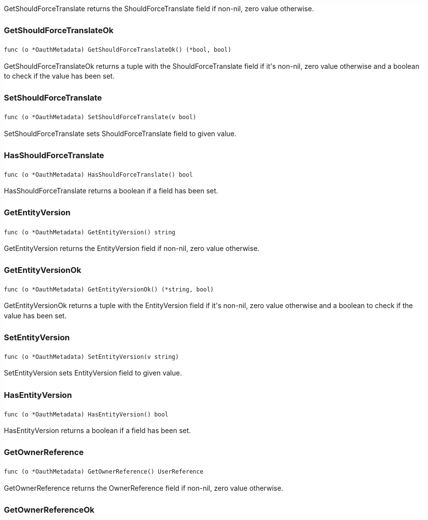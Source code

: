GetShouldForceTranslate returns the ShouldForceTranslate field if non-nil, zero value otherwise.

### GetShouldForceTranslateOk

`func (o *OauthMetadata) GetShouldForceTranslateOk() (*bool, bool)`

GetShouldForceTranslateOk returns a tuple with the ShouldForceTranslate field if it's non-nil, zero value otherwise
and a boolean to check if the value has been set.

### SetShouldForceTranslate

`func (o *OauthMetadata) SetShouldForceTranslate(v bool)`

SetShouldForceTranslate sets ShouldForceTranslate field to given value.

### HasShouldForceTranslate

`func (o *OauthMetadata) HasShouldForceTranslate() bool`

HasShouldForceTranslate returns a boolean if a field has been set.

### GetEntityVersion

`func (o *OauthMetadata) GetEntityVersion() string`

GetEntityVersion returns the EntityVersion field if non-nil, zero value otherwise.

### GetEntityVersionOk

`func (o *OauthMetadata) GetEntityVersionOk() (*string, bool)`

GetEntityVersionOk returns a tuple with the EntityVersion field if it's non-nil, zero value otherwise
and a boolean to check if the value has been set.

### SetEntityVersion

`func (o *OauthMetadata) SetEntityVersion(v string)`

SetEntityVersion sets EntityVersion field to given value.

### HasEntityVersion

`func (o *OauthMetadata) HasEntityVersion() bool`

HasEntityVersion returns a boolean if a field has been set.

### GetOwnerReference

`func (o *OauthMetadata) GetOwnerReference() UserReference`

GetOwnerReference returns the OwnerReference field if non-nil, zero value otherwise.

### GetOwnerReferenceOk

